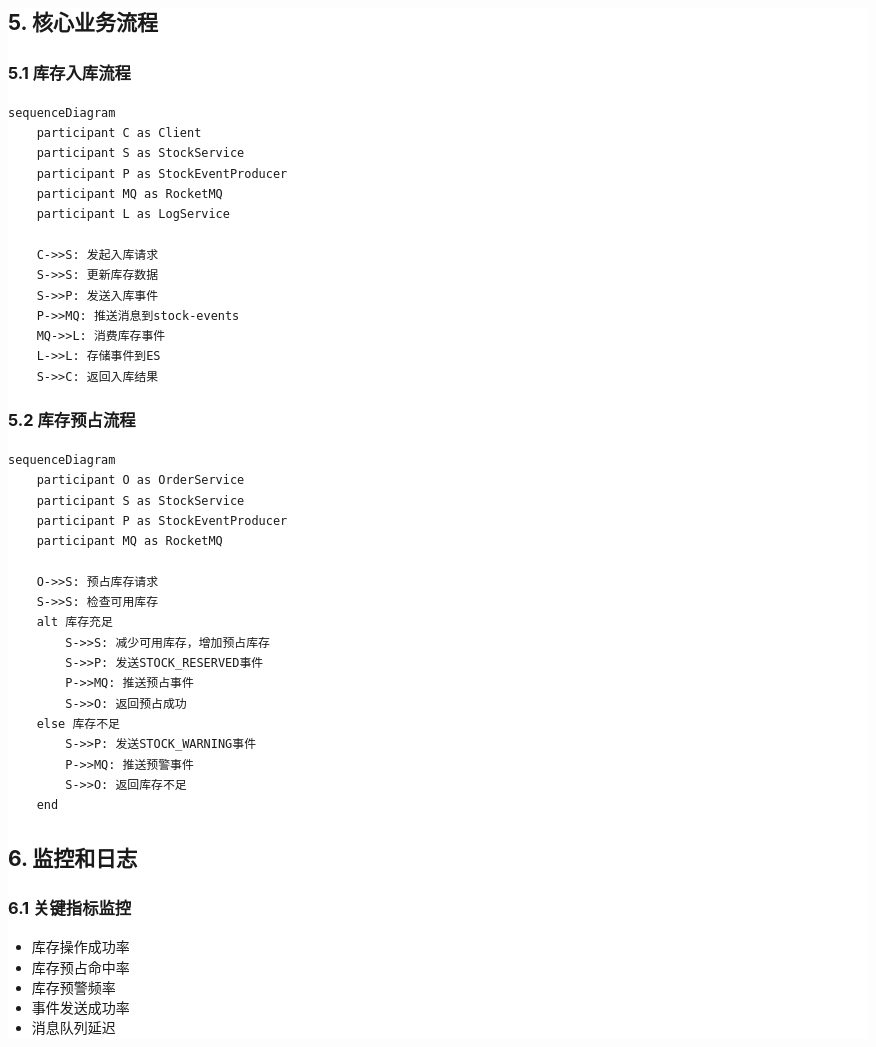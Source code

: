 ## 5. 核心业务流程

### 5.1 库存入库流程

```mermaid
sequenceDiagram
    participant C as Client
    participant S as StockService
    participant P as StockEventProducer
    participant MQ as RocketMQ
    participant L as LogService

    C->>S: 发起入库请求
    S->>S: 更新库存数据
    S->>P: 发送入库事件
    P->>MQ: 推送消息到stock-events
    MQ->>L: 消费库存事件
    L->>L: 存储事件到ES
    S->>C: 返回入库结果
```

### 5.2 库存预占流程

```mermaid
sequenceDiagram
    participant O as OrderService
    participant S as StockService
    participant P as StockEventProducer
    participant MQ as RocketMQ

    O->>S: 预占库存请求
    S->>S: 检查可用库存
    alt 库存充足
        S->>S: 减少可用库存，增加预占库存
        S->>P: 发送STOCK_RESERVED事件
        P->>MQ: 推送预占事件
        S->>O: 返回预占成功
    else 库存不足
        S->>P: 发送STOCK_WARNING事件
        P->>MQ: 推送预警事件
        S->>O: 返回库存不足
    end
```

## 6. 监控和日志

### 6.1 关键指标监控

- 库存操作成功率
- 库存预占命中率
- 库存预警频率
- 事件发送成功率
- 消息队列延迟
